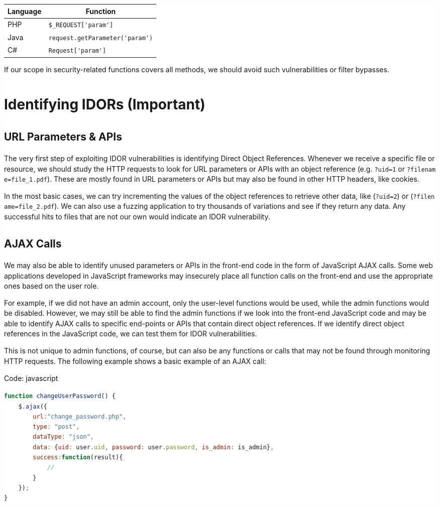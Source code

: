 |Language|Function|
|---|---|
|PHP|`$_REQUEST['param']`|
|Java|`request.getParameter('param')`|
|C#|`Request['param']`|

If our scope in security-related functions covers all methods, we should avoid such vulnerabilities or filter bypasses.

# Identifying IDORs (Important)

## URL Parameters & APIs

The very first step of exploiting IDOR vulnerabilities is identifying Direct Object References. Whenever we receive a specific file or resource, we should study the HTTP requests to look for URL parameters or APIs with an object reference (e.g. `?uid=1` or `?filename=file_1.pdf`). These are mostly found in URL parameters or APIs but may also be found in other HTTP headers, like cookies.

In the most basic cases, we can try incrementing the values of the object references to retrieve other data, like (`?uid=2`) or (`?filename=file_2.pdf`). We can also use a fuzzing application to try thousands of variations and see if they return any data. Any successful hits to files that are not our own would indicate an IDOR vulnerability.

## AJAX Calls

We may also be able to identify unused parameters or APIs in the front-end code in the form of JavaScript AJAX calls. Some web applications developed in JavaScript frameworks may insecurely place all function calls on the front-end and use the appropriate ones based on the user role.

For example, if we did not have an admin account, only the user-level functions would be used, while the admin functions would be disabled. However, we may still be able to find the admin functions if we look into the front-end JavaScript code and may be able to identify AJAX calls to specific end-points or APIs that contain direct object references. If we identify direct object references in the JavaScript code, we can test them for IDOR vulnerabilities.

This is not unique to admin functions, of course, but can also be any functions or calls that may not be found through monitoring HTTP requests. The following example shows a basic example of an AJAX call:

Code: javascript

```javascript
function changeUserPassword() {
    $.ajax({
        url:"change_password.php",
        type: "post",
        dataType: "json",
        data: {uid: user.uid, password: user.password, is_admin: is_admin},
        success:function(result){
            //
        }
    });
}
```
